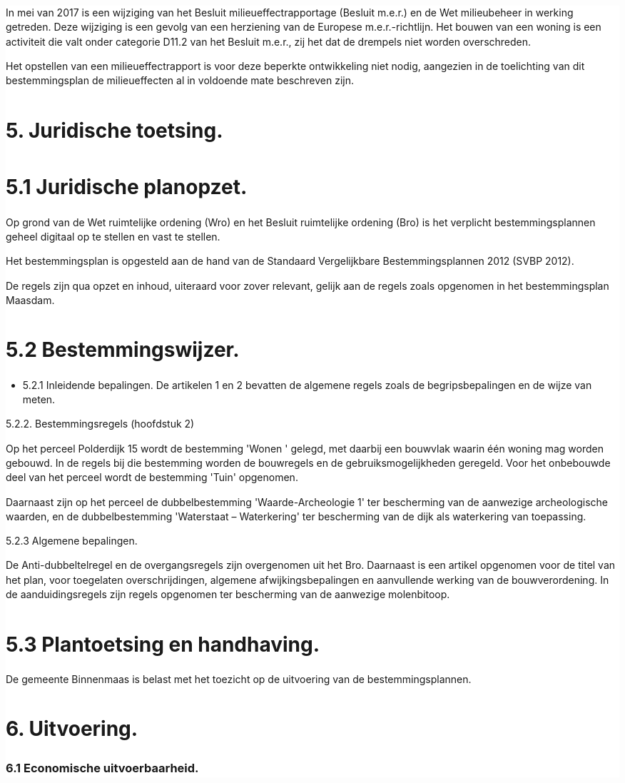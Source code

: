 In mei van 2017 is een wijziging van het Besluit milieueffectrapportage (Besluit m.e.r.) en de Wet milieubeheer in werking getreden. Deze wijziging is een gevolg van een herziening van de Europese m.e.r.-richtlijn. Het bouwen van een woning is een activiteit die valt onder categorie D11.2 van het Besluit m.e.r., zij het dat de drempels niet worden overschreden.

Het opstellen van een milieueffectrapport is voor deze beperkte ontwikkeling niet nodig, aangezien in de toelichting van dit bestemmingsplan de milieueffecten al in voldoende mate beschreven zijn.

# **5. Juridische toetsing.**

# **5.1 Juridische planopzet.**

Op grond van de Wet ruimtelijke ordening (Wro) en het Besluit ruimtelijke ordening (Bro) is het verplicht bestemmingsplannen geheel digitaal op te stellen en vast te stellen.

Het bestemmingsplan is opgesteld aan de hand van de Standaard Vergelijkbare Bestemmingsplannen 2012 (SVBP 2012).

De regels zijn qua opzet en inhoud, uiteraard voor zover relevant, gelijk aan de regels zoals opgenomen in het bestemmingsplan Maasdam.

# **5.2 Bestemmingswijzer.**

- 5.2.1 Inleidende bepalingen.
De artikelen 1 en 2 bevatten de algemene regels zoals de begripsbepalingen en de wijze van meten.

5.2.2. Bestemmingsregels (hoofdstuk 2)

Op het perceel Polderdijk 15 wordt de bestemming 'Wonen ' gelegd, met daarbij een bouwvlak waarin één woning mag worden gebouwd. In de regels bij die bestemming worden de bouwregels en de gebruiksmogelijkheden geregeld. Voor het onbebouwde deel van het perceel wordt de bestemming 'Tuin' opgenomen.

Daarnaast zijn op het perceel de dubbelbestemming 'Waarde-Archeologie 1' ter bescherming van de aanwezige archeologische waarden, en de dubbelbestemming 'Waterstaat – Waterkering' ter bescherming van de dijk als waterkering van toepassing.

5.2.3 Algemene bepalingen.

De Anti-dubbeltelregel en de overgangsregels zijn overgenomen uit het Bro. Daarnaast is een artikel opgenomen voor de titel van het plan, voor toegelaten overschrijdingen, algemene afwijkingsbepalingen en aanvullende werking van de bouwverordening. In de aanduidingsregels zijn regels opgenomen ter bescherming van de aanwezige molenbitoop.

# **5.3 Plantoetsing en handhaving**.

De gemeente Binnenmaas is belast met het toezicht op de uitvoering van de bestemmingsplannen.

# **6. Uitvoering.**

### **6.1 Economische uitvoerbaarheid.**
